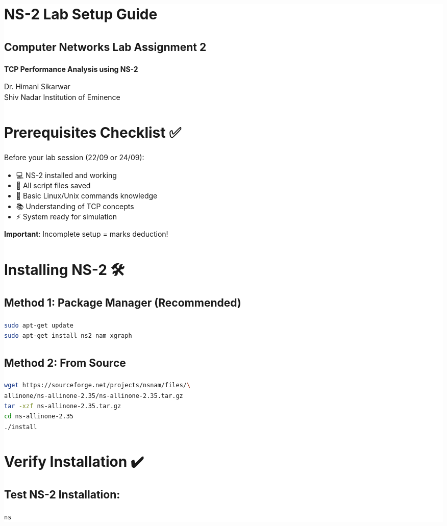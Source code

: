 # NS-2 Lab Setup Guide

## Computer Networks Lab Assignment 2

**TCP Performance Analysis using NS-2**

Dr. Himani Sikarwar\
Shiv Nadar Institution of Eminence



# Prerequisites Checklist ✅

Before your lab session (22/09 or 24/09):

- 💻 NS-2 installed and working
- 📁 All script files saved
- 🔧 Basic Linux/Unix commands knowledge
- 📚 Understanding of TCP concepts
- ⚡ System ready for simulation

**Important**: Incomplete setup = marks deduction!



# Installing NS-2 🛠️

## Method 1: Package Manager (Recommended)

```bash
sudo apt-get update
sudo apt-get install ns2 nam xgraph
```

## Method 2: From Source

```bash
wget https://sourceforge.net/projects/nsnam/files/\
allinone/ns-allinone-2.35/ns-allinone-2.35.tar.gz
tar -xzf ns-allinone-2.35.tar.gz
cd ns-allinone-2.35
./install
```



# Verify Installation ✔️

## Test NS-2 Installation:

```bash
ns
```
